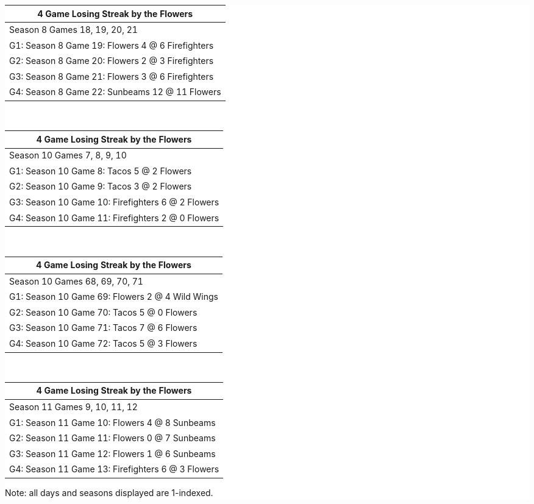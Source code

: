 | 4 Game Losing Streak by the Flowers |
| ----- |
| Season 8 Games 18, 19, 20, 21 |
| G1: Season 8 Game 19: Flowers 4  @  6 Firefighters |
| G2: Season 8 Game 20: Flowers 2  @  3 Firefighters |
| G3: Season 8 Game 21: Flowers 3  @  6 Firefighters |
| G4: Season 8 Game 22: Sunbeams 12 @ 11 Flowers |

<br />

| 4 Game Losing Streak by the Flowers |
| ----- |
| Season 10 Games 7, 8, 9, 10 |
| G1: Season 10 Game 8: Tacos 5  @  2 Flowers |
| G2: Season 10 Game 9: Tacos 3  @  2 Flowers |
| G3: Season 10 Game 10: Firefighters 6  @  2 Flowers |
| G4: Season 10 Game 11: Firefighters 2  @  0 Flowers |

<br />

| 4 Game Losing Streak by the Flowers |
| ----- |
| Season 10 Games 68, 69, 70, 71 |
| G1: Season 10 Game 69: Flowers 2  @  4 Wild Wings |
| G2: Season 10 Game 70: Tacos 5  @  0 Flowers |
| G3: Season 10 Game 71: Tacos 7  @  6 Flowers |
| G4: Season 10 Game 72: Tacos 5  @  3 Flowers |

<br />

| 4 Game Losing Streak by the Flowers |
| ----- |
| Season 11 Games 9, 10, 11, 12 |
| G1: Season 11 Game 10: Flowers 4  @  8 Sunbeams |
| G2: Season 11 Game 11: Flowers 0  @  7 Sunbeams |
| G3: Season 11 Game 12: Flowers 1  @  6 Sunbeams |
| G4: Season 11 Game 13: Firefighters 6  @  3 Flowers |



Note: all days and seasons displayed are 1-indexed.

